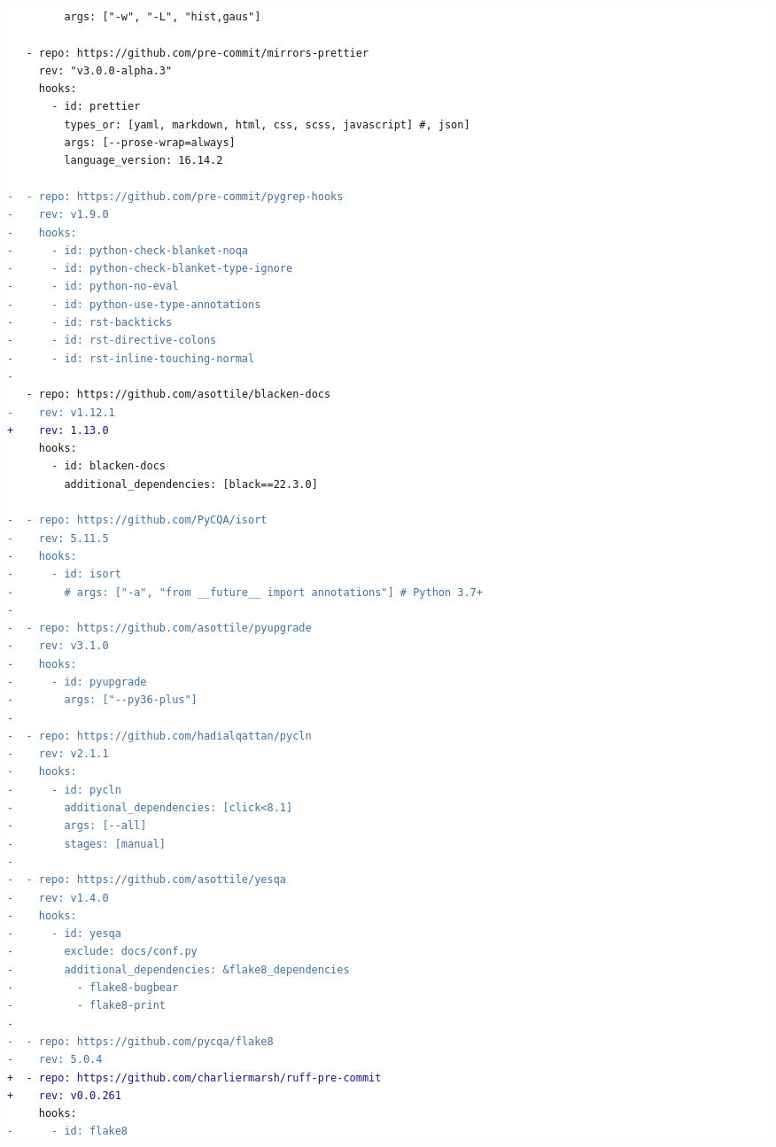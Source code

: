 ```diff
         args: ["-w", "-L", "hist,gaus"]
 
   - repo: https://github.com/pre-commit/mirrors-prettier
     rev: "v3.0.0-alpha.3"
     hooks:
       - id: prettier
         types_or: [yaml, markdown, html, css, scss, javascript] #, json]
         args: [--prose-wrap=always]
         language_version: 16.14.2
 
-  - repo: https://github.com/pre-commit/pygrep-hooks
-    rev: v1.9.0
-    hooks:
-      - id: python-check-blanket-noqa
-      - id: python-check-blanket-type-ignore
-      - id: python-no-eval
-      - id: python-use-type-annotations
-      - id: rst-backticks
-      - id: rst-directive-colons
-      - id: rst-inline-touching-normal
-
   - repo: https://github.com/asottile/blacken-docs
-    rev: v1.12.1
+    rev: 1.13.0
     hooks:
       - id: blacken-docs
         additional_dependencies: [black==22.3.0]
 
-  - repo: https://github.com/PyCQA/isort
-    rev: 5.11.5
-    hooks:
-      - id: isort
-        # args: ["-a", "from __future__ import annotations"] # Python 3.7+
-
-  - repo: https://github.com/asottile/pyupgrade
-    rev: v3.1.0
-    hooks:
-      - id: pyupgrade
-        args: ["--py36-plus"]
-
-  - repo: https://github.com/hadialqattan/pycln
-    rev: v2.1.1
-    hooks:
-      - id: pycln
-        additional_dependencies: [click<8.1]
-        args: [--all]
-        stages: [manual]
-
-  - repo: https://github.com/asottile/yesqa
-    rev: v1.4.0
-    hooks:
-      - id: yesqa
-        exclude: docs/conf.py
-        additional_dependencies: &flake8_dependencies
-          - flake8-bugbear
-          - flake8-print
-
-  - repo: https://github.com/pycqa/flake8
-    rev: 5.0.4
+  - repo: https://github.com/charliermarsh/ruff-pre-commit
+    rev: v0.0.261
     hooks:
-      - id: flake8
```